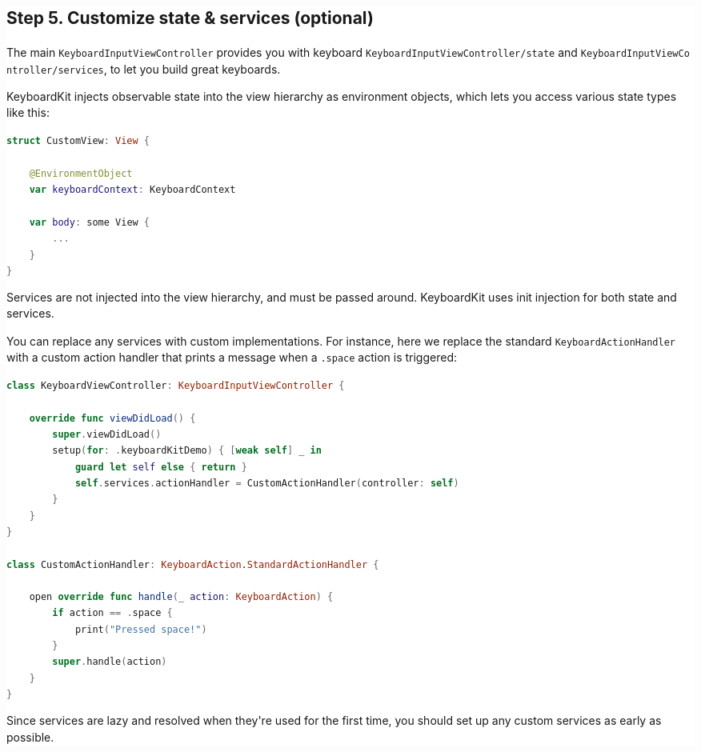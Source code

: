 

## Step 5. Customize state & services (optional)

The main ``KeyboardInputViewController`` provides you with keyboard ``KeyboardInputViewController/state`` and ``KeyboardInputViewController/services``, to let you build great keyboards. 

KeyboardKit injects observable state into the view hierarchy as environment objects, which lets you access various state types like this:

```swift
struct CustomView: View {

    @EnvironmentObject
    var keyboardContext: KeyboardContext

    var body: some View {
        ...
    }
}
```

Services are not injected into the view hierarchy, and must be passed around. KeyboardKit uses init injection for both state and services.

You can replace any services with custom implementations. For instance, here we replace the standard ``KeyboardActionHandler`` with a custom action handler that prints a message when a `.space` action is triggered:

```swift
class KeyboardViewController: KeyboardInputViewController {

    override func viewDidLoad() {
        super.viewDidLoad()
        setup(for: .keyboardKitDemo) { [weak self] _ in
            guard let self else { return }
            self.services.actionHandler = CustomActionHandler(controller: self)    
        }
    }
}

class CustomActionHandler: KeyboardAction.StandardActionHandler {

    open override func handle(_ action: KeyboardAction) {
        if action == .space {
            print("Pressed space!")
        }
        super.handle(action) 
    }
}
```

Since services are lazy and resolved when they're used for the first time, you should set up any custom services as early as possible.


[KeyboardKit]: https://github.com/KeyboardKit/KeyboardKit
[Pro]: https://github.com/KeyboardKit/KeyboardKitPro
[KeyboardKit]: https://github.com/KeyboardKit/KeyboardKit
[KeyboardKitPro]: https://github.com/KeyboardKit/KeyboardKitPro